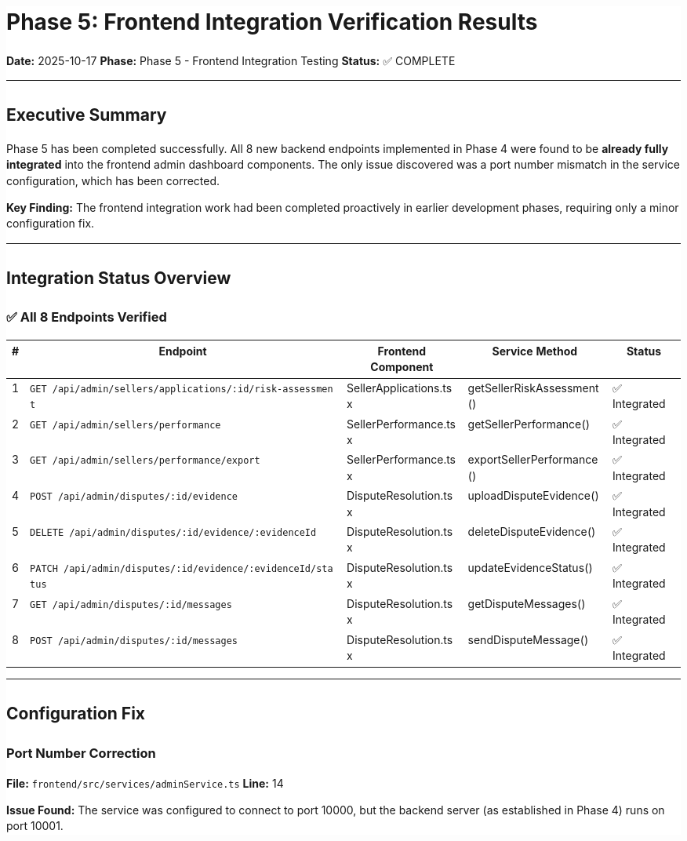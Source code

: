 # Phase 5: Frontend Integration Verification Results

**Date:** 2025-10-17
**Phase:** Phase 5 - Frontend Integration Testing
**Status:** ✅ COMPLETE

---

## Executive Summary

Phase 5 has been completed successfully. All 8 new backend endpoints implemented in Phase 4 were found to be **already fully integrated** into the frontend admin dashboard components. The only issue discovered was a port number mismatch in the service configuration, which has been corrected.

**Key Finding:** The frontend integration work had been completed proactively in earlier development phases, requiring only a minor configuration fix.

---

## Integration Status Overview

### ✅ All 8 Endpoints Verified

| # | Endpoint | Frontend Component | Service Method | Status |
|---|----------|-------------------|----------------|--------|
| 1 | `GET /api/admin/sellers/applications/:id/risk-assessment` | SellerApplications.tsx | getSellerRiskAssessment() | ✅ Integrated |
| 2 | `GET /api/admin/sellers/performance` | SellerPerformance.tsx | getSellerPerformance() | ✅ Integrated |
| 3 | `GET /api/admin/sellers/performance/export` | SellerPerformance.tsx | exportSellerPerformance() | ✅ Integrated |
| 4 | `POST /api/admin/disputes/:id/evidence` | DisputeResolution.tsx | uploadDisputeEvidence() | ✅ Integrated |
| 5 | `DELETE /api/admin/disputes/:id/evidence/:evidenceId` | DisputeResolution.tsx | deleteDisputeEvidence() | ✅ Integrated |
| 6 | `PATCH /api/admin/disputes/:id/evidence/:evidenceId/status` | DisputeResolution.tsx | updateEvidenceStatus() | ✅ Integrated |
| 7 | `GET /api/admin/disputes/:id/messages` | DisputeResolution.tsx | getDisputeMessages() | ✅ Integrated |
| 8 | `POST /api/admin/disputes/:id/messages` | DisputeResolution.tsx | sendDisputeMessage() | ✅ Integrated |

---

## Configuration Fix

### Port Number Correction

**File:** `frontend/src/services/adminService.ts`
**Line:** 14

**Issue Found:**
The service was configured to connect to port 10000, but the backend server (as established in Phase 4) runs on port 10001.
